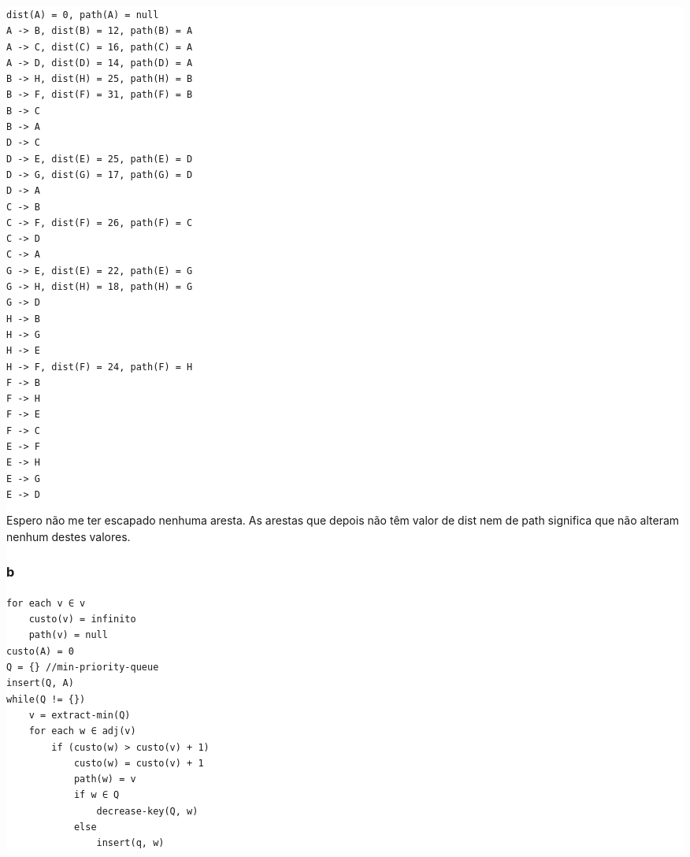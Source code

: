     dist(A) = 0, path(A) = null
    A -> B, dist(B) = 12, path(B) = A
    A -> C, dist(C) = 16, path(C) = A
    A -> D, dist(D) = 14, path(D) = A
    B -> H, dist(H) = 25, path(H) = B
    B -> F, dist(F) = 31, path(F) = B
    B -> C
    B -> A
    D -> C
    D -> E, dist(E) = 25, path(E) = D
    D -> G, dist(G) = 17, path(G) = D
    D -> A
    C -> B
    C -> F, dist(F) = 26, path(F) = C
    C -> D
    C -> A
    G -> E, dist(E) = 22, path(E) = G
    G -> H, dist(H) = 18, path(H) = G
    G -> D
    H -> B
    H -> G
    H -> E
    H -> F, dist(F) = 24, path(F) = H
    F -> B
    F -> H
    F -> E
    F -> C
    E -> F
    E -> H
    E -> G
    E -> D

Espero não me ter escapado nenhuma aresta. As arestas que depois não têm valor de dist nem de path significa que não alteram nenhum destes valores.

### b

    for each v ∈ v
        custo(v) = infinito
        path(v) = null
    custo(A) = 0
    Q = {} //min-priority-queue
    insert(Q, A)
    while(Q != {})
        v = extract-min(Q)
        for each w ∈ adj(v)
            if (custo(w) > custo(v) + 1)
                custo(w) = custo(v) + 1
                path(w) = v
                if w ∈ Q
                    decrease-key(Q, w)
                else
                    insert(q, w)
